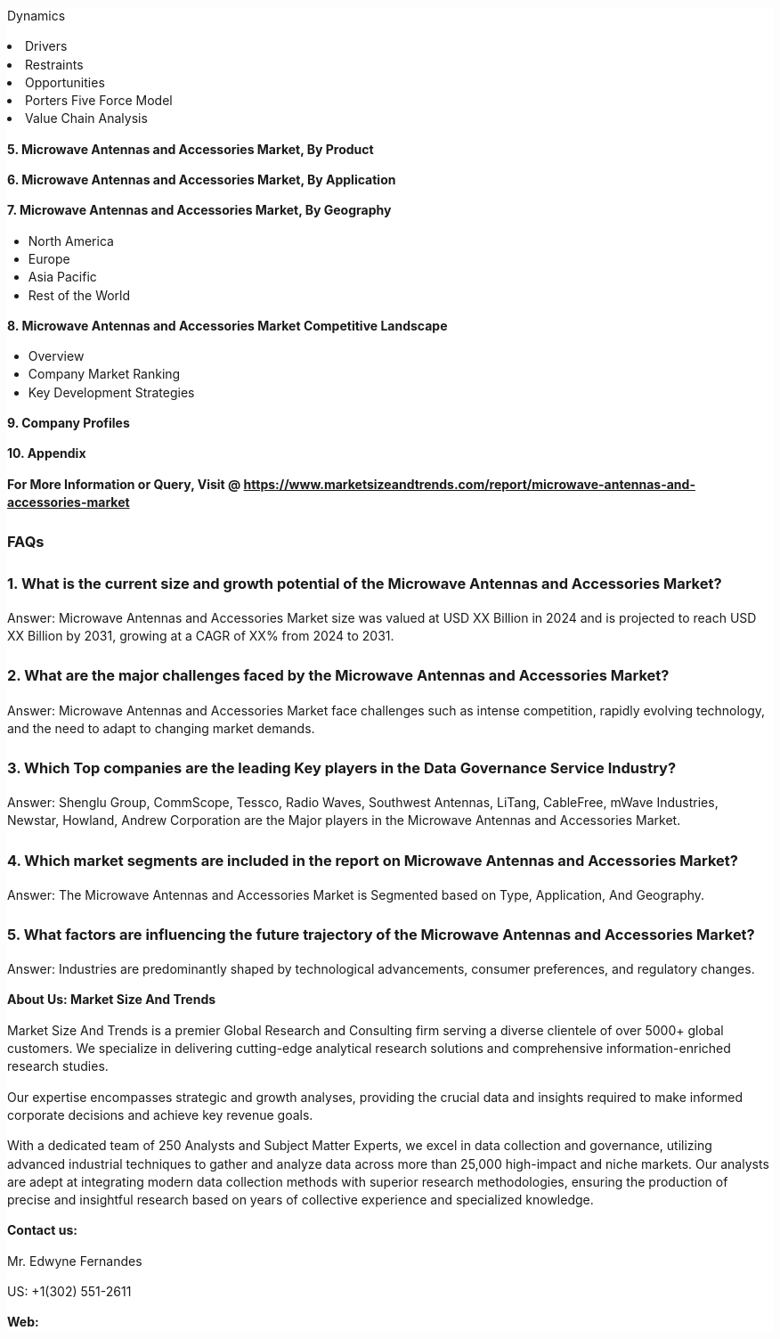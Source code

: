 Dynamics</span></li><li><span class="">Drivers</span></li><li><span class="">Restraints</span></li><li><span class="">Opportunities</span></li><li><span class="">Porters Five Force Model</span></li><li><span class="">Value Chain Analysis</span></li></ul></div><div class="" data-test-id=""><p><strong><span class="">5. Microwave Antennas and Accessories Market, By Product</span></strong></p></div><div class="" data-test-id=""><p><strong><span class="">6. Microwave Antennas and Accessories Market, By Application</span></strong></p></div><div class="" data-test-id=""><p><strong><span class="">7. Microwave Antennas and Accessories Market, By Geography</span></strong></p></div><div class="" data-test-id=""><ul><li><span class="">North America</span></li><li><span class="">Europe</span></li><li><span class="">Asia Pacific</span></li><li><span class="">Rest of the World</span></li></ul></div><div class="" data-test-id=""><p><strong><span class="">8. Microwave Antennas and Accessories Market Competitive Landscape</span></strong></p></div><div class="" data-test-id=""><ul><li><span class="">Overview</span></li><li><span class="">Company Market Ranking</span></li><li><span class="">Key Development Strategies</span></li></ul></div><div class="" data-test-id=""><p><strong><span class="">9. Company Profiles</span></strong></p></div><div class="" data-test-id=""><p><strong><span class="">10. Appendix</span></strong></p></div><div class="" data-test-id=""><p><strong><span class="">For More Information or Query, Visit @ <a href="https://www.marketsizeandtrends.com/report/microwave-antennas-and-accessories-market" target="_blank">https://www.marketsizeandtrends.com/report/microwave-antennas-and-accessories-market</a></span></strong></p></div><div class="" data-test-id=""><div class="article-main__content" data-test-id="publishing-text-block"><h3><strong><span class="">FAQs</span></strong></h3></div><div class="article-main__content" data-test-id="publishing-text-block"><h3><span class="">1. What is the current size and growth potential of the Microwave Antennas and Accessories Market?</span></h3></div><div class="article-main__content" data-test-id="publishing-text-block"><p><span class="font-[700]">Answer</span><span class="">: Microwave Antennas and Accessories Market size was valued at USD XX Billion in 2024 and is projected to reach USD XX Billion by 2031, growing at a CAGR of XX% from 2024 to 2031.</span></p></div><div class="article-main__content" data-test-id="publishing-text-block"><h3><span class="">2. What are the major challenges faced by the Microwave Antennas and Accessories Market?</span></h3></div><div class="article-main__content" data-test-id="publishing-text-block"><p><span class="font-[700]">Answer</span><span class="">: Microwave Antennas and Accessories Market face challenges such as intense competition, rapidly evolving technology, and the need to adapt to changing market demands.</span></p></div><div class="article-main__content" data-test-id="publishing-text-block"><h3><span class="">3. Which Top companies are the leading Key players in the Data Governance Service Industry?</span></h3></div><div class="article-main__content" data-test-id="publishing-text-block"><p><span class="font-[700]">Answer</span><span class="">: Shenglu Group, CommScope, Tessco, Radio Waves, Southwest Antennas, LiTang, CableFree, mWave Industries, Newstar, Howland, Andrew Corporation are the Major players in the Microwave Antennas and Accessories Market.</span></p></div><div class="article-main__content" data-test-id="publishing-text-block"><h3><span class="">4. Which market segments are included in the report on Microwave Antennas and Accessories Market?</span></h3></div><div class="article-main__content" data-test-id="publishing-text-block"><p><span class="font-[700]">Answer</span><span class="">: The Microwave Antennas and Accessories Market is Segmented based on Type, Application, And Geography.</span></p></div><div class="article-main__content" data-test-id="publishing-text-block"><h3><span class="">5. What factors are influencing the future trajectory of the Microwave Antennas and Accessories Market?</span></h3></div><div class="article-main__content" data-test-id="publishing-text-block"><p><span class="font-[700]">Answer:</span><span class="">&nbsp;Industries are predominantly shaped by technological advancements, consumer preferences, and regulatory changes.</span></p></div><p><strong><span class="">About Us: Market Size And Trends</span></strong></p></div><div class="" data-test-id=""><p><span class="">Market Size And Trends is a premier Global Research and Consulting firm serving a diverse clientele of over 5000+ global customers. We specialize in delivering cutting-edge analytical research solutions and comprehensive information-enriched research studies.</span></p></div><div class="" data-test-id=""><p><span class="">Our expertise encompasses strategic and growth analyses, providing the crucial data and insights required to make informed corporate decisions and achieve key revenue goals.</span></p></div><div class="" data-test-id=""><p><span class="">With a dedicated team of 250 Analysts and Subject Matter Experts, we excel in data collection and governance, utilizing advanced industrial techniques to gather and analyze data across more than 25,000 high-impact and niche markets. Our analysts are adept at integrating modern data collection methods with superior research methodologies, ensuring the production of precise and insightful research based on years of collective experience and specialized knowledge.</span></p></div><div class="" data-test-id=""><p><strong><span class="">Contact us:</span></strong></p></div><div class="" data-test-id=""><p><span class="">Mr. Edwyne Fernandes</span></p></div><div class="" data-test-id=""><p><span class="">US: +1(302) 551-2611<br /></span></p><p><span class=""><strong>Web:</strong>
